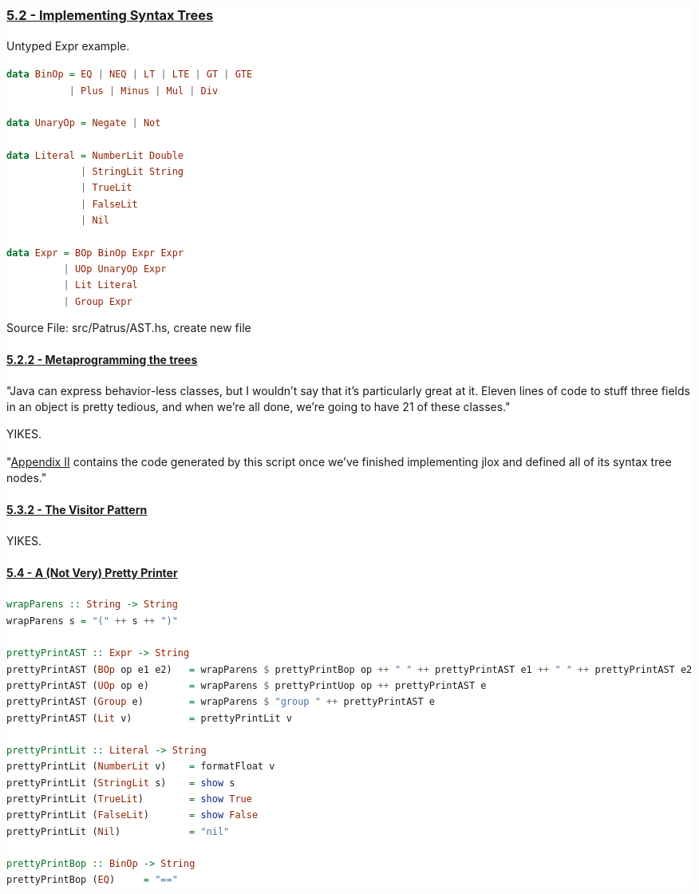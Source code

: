 ### [5.2 - Implementing Syntax Trees](https://craftinginterpreters.com/representing-code.html#implementing-syntax-trees)

Untyped Expr example.

```haskell
data BinOp = EQ | NEQ | LT | LTE | GT | GTE
           | Plus | Minus | Mul | Div

data UnaryOp = Negate | Not

data Literal = NumberLit Double
             | StringLit String
             | TrueLit
             | FalseLit
             | Nil

data Expr = BOp BinOp Expr Expr
          | UOp UnaryOp Expr
          | Lit Literal
          | Group Expr
```
Source File: src/Patrus/AST.hs, create new file

#### [5.2.2 - Metaprogramming the trees](https://craftinginterpreters.com/representing-code.html#metaprogramming-the-trees)

"Java can express behavior-less classes, but I wouldn’t say that it’s particularly great at it. Eleven lines of code to stuff three fields in an object is pretty tedious, and when we’re all done, we’re going to have 21 of these classes."

YIKES.

"[Appendix II](https://craftinginterpreters.com/appendix-ii.html) contains the code generated by this script once we’ve finished implementing jlox and defined all of its syntax tree nodes."

#### [5.3.2 - The Visitor Pattern](https://craftinginterpreters.com/representing-code.html#the-visitor-pattern)

YIKES.

#### [5.4 - A (Not Very) Pretty Printer](https://craftinginterpreters.com/representing-code.html#a-not-very-pretty-printer)

```haskell
wrapParens :: String -> String
wrapParens s = "(" ++ s ++ ")"

prettyPrintAST :: Expr -> String
prettyPrintAST (BOp op e1 e2)   = wrapParens $ prettyPrintBop op ++ " " ++ prettyPrintAST e1 ++ " " ++ prettyPrintAST e2
prettyPrintAST (UOp op e)       = wrapParens $ prettyPrintUop op ++ prettyPrintAST e
prettyPrintAST (Group e)        = wrapParens $ "group " ++ prettyPrintAST e
prettyPrintAST (Lit v)          = prettyPrintLit v

prettyPrintLit :: Literal -> String
prettyPrintLit (NumberLit v)    = formatFloat v
prettyPrintLit (StringLit s)    = show s
prettyPrintLit (TrueLit)        = show True
prettyPrintLit (FalseLit)       = show False
prettyPrintLit (Nil)            = "nil"

prettyPrintBop :: BinOp -> String
prettyPrintBop (EQ)     = "=="
```